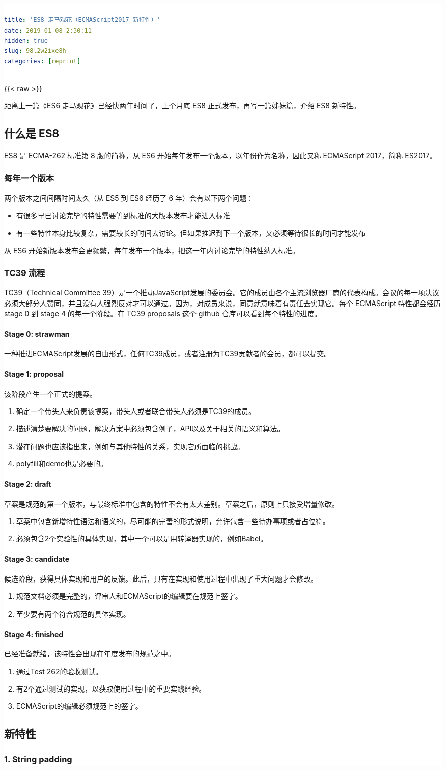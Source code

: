 ```yaml
---
title: 'ES8 走马观花（ECMAScript2017 新特性）' 
date: 2019-01-08 2:30:11
hidden: true
slug: 98l2w2ixe8h
categories: [reprint]
---
```


{{< raw >}}

                    
<p>距离上一篇<a href="https://segmentfault.com/a/1190000003764489">《ES6 走马观花》</a>已经快两年时间了，上个月底 <a href="http://www.ecma-international.org/ecma-262/8.0" rel="nofollow noreferrer" target="_blank">ES8</a> 正式发布，再写一篇姊妹篇，介绍 ES8 新特性。</p>
<h2 id="articleHeader0">什么是 ES8</h2>
<p><a href="http://www.ecma-international.org/ecma-262/8.0" rel="nofollow noreferrer" target="_blank">ES8</a> 是 ECMA-262 标准第 8 版的简称，从 ES6 开始每年发布一个版本，以年份作为名称，因此又称 ECMAScript 2017，简称 ES2017。</p>
<h3 id="articleHeader1">每年一个版本</h3>
<p>两个版本之间间隔时间太久（从 ES5 到 ES6 经历了 6 年）会有以下两个问题：</p>
<ul>
<li><p>有很多早已讨论完毕的特性需要等到标准的大版本发布才能进入标准</p></li>
<li><p>有一些特性本身比较复杂，需要较长的时间去讨论。但如果推迟到下一个版本，又必须等待很长的时间才能发布</p></li>
</ul>
<p>从 ES6 开始新版本发布会更频繁，每年发布一个版本，把这一年内讨论完毕的特性纳入标准。</p>
<h3 id="articleHeader2">TC39 流程</h3>
<p>TC39（Technical Committee 39）是一个推动JavaScript发展的委员会。它的成员由各个主流浏览器厂商的代表构成。会议的每一项决议必须大部分人赞同，并且没有人强烈反对才可以通过。因为，对成员来说，同意就意味着有责任去实现它。每个 ECMAScript 特性都会经历 stage 0 到 stage 4 的每一个阶段。在 <a href="https://github.com/tc39/proposals" rel="nofollow noreferrer" target="_blank">TC39 proposals</a> 这个 github 仓库可以看到每个特性的进度。</p>
<h4>Stage 0: strawman</h4>
<p>一种推进ECMAScript发展的自由形式，任何TC39成员，或者注册为TC39贡献者的会员，都可以提交。</p>
<h4>Stage 1: proposal</h4>
<p>该阶段产生一个正式的提案。</p>
<ol>
<li><p>确定一个带头人来负责该提案，带头人或者联合带头人必须是TC39的成员。</p></li>
<li><p>描述清楚要解决的问题，解决方案中必须包含例子，API以及关于相关的语义和算法。</p></li>
<li><p>潜在问题也应该指出来，例如与其他特性的关系，实现它所面临的挑战。</p></li>
<li><p>polyfill和demo也是必要的。</p></li>
</ol>
<h4>Stage 2: draft</h4>
<p>草案是规范的第一个版本，与最终标准中包含的特性不会有太大差别。草案之后，原则上只接受增量修改。</p>
<ol>
<li><p>草案中包含新增特性语法和语义的，尽可能的完善的形式说明，允许包含一些待办事项或者占位符。</p></li>
<li><p>必须包含2个实验性的具体实现，其中一个可以是用转译器实现的，例如Babel。</p></li>
</ol>
<h4>Stage 3: candidate</h4>
<p>候选阶段，获得具体实现和用户的反馈。此后，只有在实现和使用过程中出现了重大问题才会修改。</p>
<ol>
<li><p>规范文档必须是完整的，评审人和ECMAScript的编辑要在规范上签字。</p></li>
<li><p>至少要有两个符合规范的具体实现。</p></li>
</ol>
<h4>Stage 4: finished</h4>
<p>已经准备就绪，该特性会出现在年度发布的规范之中。</p>
<ol>
<li><p>通过Test 262的验收测试。</p></li>
<li><p>有2个通过测试的实现，以获取使用过程中的重要实践经验。</p></li>
<li><p>ECMAScript的编辑必须规范上的签字。</p></li>
</ol>
<h2 id="articleHeader3">新特性</h2>
<h3 id="articleHeader4">1. String padding</h3>